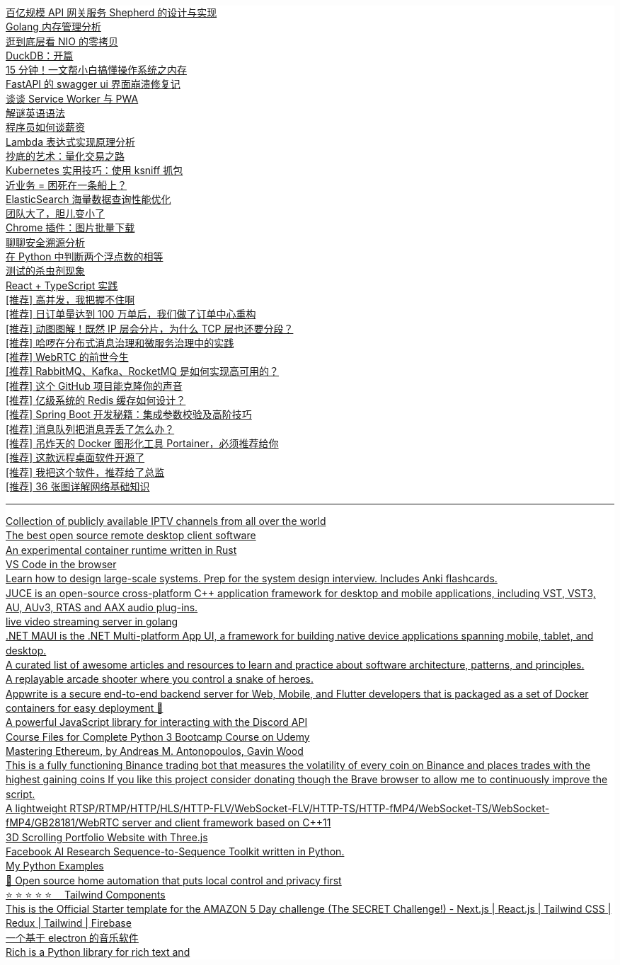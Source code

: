 <a href="https://toutiao.io/k/18gz8ap">百亿规模 API 网关服务 Shepherd 的设计与实现</a><br /><a href="https://toutiao.io/k/5za3e5u">Golang 内存管理分析</a><br /><a href="https://toutiao.io/k/25bbheg">逛到底层看 NIO 的零拷贝</a><br /><a href="https://toutiao.io/k/g6gcl8g">DuckDB：开篇</a><br /><a href="https://toutiao.io/k/qrqp4ja">15 分钟！一文帮小白搞懂操作系统之内存</a><br /><a href="https://toutiao.io/k/d1elomi">FastAPI 的 swagger ui 界面崩溃修复记</a><br /><a href="https://toutiao.io/k/k3yowca">谈谈 Service Worker 与 PWA</a><br /><a href="https://toutiao.io/k/hrzbl6z">解谜英语语法</a><br /><a href="https://toutiao.io/k/b4qs5mi">程序员如何谈薪资</a><br /><a href="https://toutiao.io/k/5f0vunw">Lambda 表达式实现原理分析</a><br /><a href="https://toutiao.io/k/8j22qny">抄底的艺术：量化交易之路</a><br /><a href="https://toutiao.io/k/nsuesyp">Kubernetes 实用技巧：使用 ksniff 抓包</a><br /><a href="https://toutiao.io/k/9lcpv5e">近业务 = 困死在一条船上？</a><br /><a href="https://toutiao.io/k/s8qw93o">ElasticSearch 海量数据查询性能优化</a><br /><a href="https://toutiao.io/k/0nl82hl">团队大了，胆儿变小了</a><br /><a href="https://toutiao.io/k/viaayf9">Chrome 插件：图片批量下载</a><br /><a href="https://toutiao.io/k/1mxnn0j">聊聊安全溯源分析</a><br /><a href="https://toutiao.io/k/07ie7w9">在 Python 中判断两个浮点数的相等</a><br /><a href="https://toutiao.io/k/fg5b2h9">测试的杀虫剂现象</a><br /><a href="https://toutiao.io/k/zu0ile7">React + TypeScript 实践</a><br /><a href="https://toutiao.io/k/wa52n1g">[推荐] 高并发，我把握不住啊</a><br /><a href="https://toutiao.io/k/0hjw87u">[推荐] 日订单量达到 100 万单后，我们做了订单中心重构</a><br /><a href="https://toutiao.io/k/jt9e5bq">[推荐] 动图图解！既然 IP 层会分片，为什么 TCP 层也还要分段？</a><br /><a href="https://toutiao.io/k/k1o0w99">[推荐] 哈啰在分布式消息治理和微服务治理中的实践</a><br /><a href="https://toutiao.io/k/r3kppel">[推荐] WebRTC 的前世今生</a><br /><a href="https://toutiao.io/k/2tnj5np">[推荐] RabbitMQ、Kafka、RocketMQ 是如何实现高可用的？</a><br /><a href="https://toutiao.io/k/3byclqk">[推荐] 这个 GitHub 项目能克隆你的声音</a><br /><a href="https://toutiao.io/k/ep5e8sd">[推荐] 亿级系统的 Redis 缓存如何设计？</a><br /><a href="https://toutiao.io/k/bzx7ri7">[推荐] Spring Boot 开发秘籍：集成参数校验及高阶技巧</a><br /><a href="https://toutiao.io/k/w8wyj2e">[推荐] 消息队列把消息弄丢了怎么办？</a><br /><a href="https://toutiao.io/k/ca8fe6d">[推荐] 吊炸天的 Docker 图形化工具 Portainer，必须推荐给你</a><br /><a href="https://toutiao.io/k/osge9c2">[推荐] 这款远程桌面软件开源了</a><br /><a href="https://toutiao.io/k/9yex08q">[推荐] 我把这个软件，推荐给了总监</a><br /><a href="https://toutiao.io/k/bjis3t4">[推荐] 36 张图详解网络基础知识</a><br /><hr /><a href="https://github.com/iptv-org/iptv">Collection of publicly available IPTV channels from all over the world</a><br /><a href="https://github.com/login?return_to=%2Frustdesk%2Frustdesk">The best open source remote desktop client software</a><br /><a href="https://github.com/utam0k/youki">An experimental container runtime written in Rust</a><br /><a href="https://github.com/cdr/code-server">VS Code in the browser</a><br /><a href="https://github.com/donnemartin/system-design-primer">Learn how to design large-scale systems. Prep for the system design interview. Includes Anki flashcards.</a><br /><a href="https://github.com/juce-framework/JUCE">JUCE is an open-source cross-platform C++ application framework for desktop and mobile applications, including VST, VST3, AU, AUv3, RTAS and AAX audio plug-ins.</a><br /><a href="https://github.com/gwuhaolin/livego">live video streaming server in golang</a><br /><a href="https://github.com/dotnet/maui">.NET MAUI is the .NET Multi-platform App UI, a framework for building native device applications spanning mobile, tablet, and desktop.</a><br /><a href="https://github.com/mehdihadeli/awesome-software-architecture">A curated list of awesome articles and resources to learn and practice about software architecture, patterns, and principles.</a><br /><a href="https://github.com/a327ex/SNKRX">A replayable arcade shooter where you control a snake of heroes.</a><br /><a href="https://github.com/appwrite/appwrite">Appwrite is a secure end-to-end backend server for Web, Mobile, and Flutter developers that is packaged as a set of Docker containers for easy deployment 🚀</a><br /><a href="https://github.com/discordjs/discord.js">A powerful JavaScript library for interacting with the Discord API</a><br /><a href="https://github.com/Pierian-Data/Complete-Python-3-Bootcamp">Course Files for Complete Python 3 Bootcamp Course on Udemy</a><br /><a href="https://github.com/ethereumbook/ethereumbook">Mastering Ethereum, by Andreas M. Antonopoulos, Gavin Wood</a><br /><a href="https://github.com/CyberPunkMetalHead/Binance-volatility-trading-bot">This is a fully functioning Binance trading bot that measures the volatility of every coin on Binance and places trades with the highest gaining coins If you like this project consider donating though the Brave browser to allow me to continuously improve the script.</a><br /><a href="https://github.com/ZLMediaKit/ZLMediaKit">A lightweight RTSP/RTMP/HTTP/HLS/HTTP-FLV/WebSocket-FLV/HTTP-TS/HTTP-fMP4/WebSocket-TS/WebSocket-fMP4/GB28181/WebRTC server and client framework based on C++11</a><br /><a href="https://github.com/fireship-io/threejs-scroll-animation-demo">3D Scrolling Portfolio Website with Three.js</a><br /><a href="https://github.com/pytorch/fairseq">Facebook AI Research Sequence-to-Sequence Toolkit written in Python.</a><br /><a href="https://github.com/geekcomputers/Python">My Python Examples</a><br /><a href="https://github.com/home-assistant/core">🏡 Open source home automation that puts local control and privacy first</a><br /><a href="https://github.com/saadeghi/daisyui">⭐️ ⭐️ ⭐️ ⭐️ ⭐️  Tailwind Components</a><br /><a href="https://github.com/sonnysangha/Amazon-starter-template-nextjs">This is the Official Starter template for the AMAZON 5 Day challenge (The SECRET Challenge!) - Next.js | React.js | Tailwind CSS | Redux | Tailwind | Firebase</a><br /><a href="https://github.com/lyswhut/lx-music-desktop">一个基于 electron 的音乐软件</a><br /><a href="https://github.com/login?return_to=%2Fwillmcgugan%2Frich">Rich is a Python library for rich text and